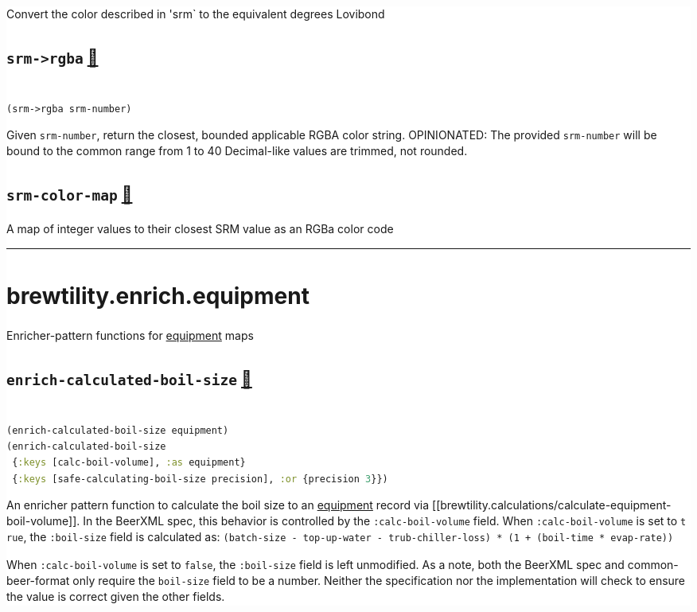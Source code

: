 
Convert the color described in 'srm` to the equivalent degrees Lovibond

## <a name="brewtility.color/srm->rgba">`srm->rgba`</a> [:page_facing_up:](null)
<a name="brewtility.color/srm->rgba"></a>
``` clojure

(srm->rgba srm-number)
```


Given `srm-number`, return the closest, bounded applicable RGBA color string.
   OPINIONATED: The provided `srm-number` will be bound to the common range from 1 to 40
                Decimal-like values are trimmed, not rounded.

## <a name="brewtility.color/srm-color-map">`srm-color-map`</a> [:page_facing_up:](null)
<a name="brewtility.color/srm-color-map"></a>

A map of integer values to their closest SRM value as an RGBa color code

-----
# <a name="brewtility.enrich.equipment">brewtility.enrich.equipment</a>


Enricher-pattern functions for [equipment](https://github.com/Wall-Brew-Co/common-beer-format/blob/master/src/common_beer_format/equipment.cljc) maps




## <a name="brewtility.enrich.equipment/enrich-calculated-boil-size">`enrich-calculated-boil-size`</a> [:page_facing_up:](null)
<a name="brewtility.enrich.equipment/enrich-calculated-boil-size"></a>
``` clojure

(enrich-calculated-boil-size equipment)
(enrich-calculated-boil-size
 {:keys [calc-boil-volume], :as equipment}
 {:keys [safe-calculating-boil-size precision], :or {precision 3}})
```


An enricher pattern function to calculate the boil size to an [equipment](https://github.com/Wall-Brew-Co/common-beer-format/blob/master/src/common_beer_format/equipment.cljc) record via [[brewtility.calculations/calculate-equipment-boil-volume]].
   In the BeerXML spec, this behavior is controlled by the `:calc-boil-volume` field.
   When `:calc-boil-volume` is set to `true`, the `:boil-size` field is calculated as:
   `(batch-size - top-up-water - trub-chiller-loss) * (1 + (boil-time * evap-rate))`

   When `:calc-boil-volume` is set to `false`, the `:boil-size` field is left unmodified.
   As a note, both the BeerXML spec and common-beer-format only require the `boil-size` field to be a number.
   Neither the specification nor the implementation will check to ensure the value is correct given the other fields.
